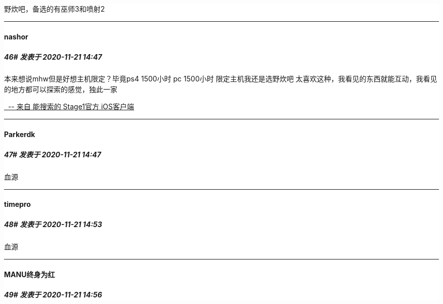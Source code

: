 

野炊吧，备选的有巫师3和喷射2







*****

####  nashor  
##### 46#       发表于 2020-11-21 14:47




本来想说mhw但是好想主机限定？毕竟ps4 1500小时 pc 1500小时
限定主机我还是选野炊吧
太喜欢这种，我看见的东西就能互动，我看见的地方都可以探索的感觉，独此一家

[  -- 来自 能搜索的 Stage1官方 iOS客户端](https://itunes.apple.com/fi/app/saraba1st/id1221237470?mt=8)







*****

####  Parkerdk  
##### 47#       发表于 2020-11-21 14:47




血源







*****

####  timepro  
##### 48#       发表于 2020-11-21 14:53




血源







*****

####  MANU终身为红  
##### 49#       发表于 2020-11-21 14:56



